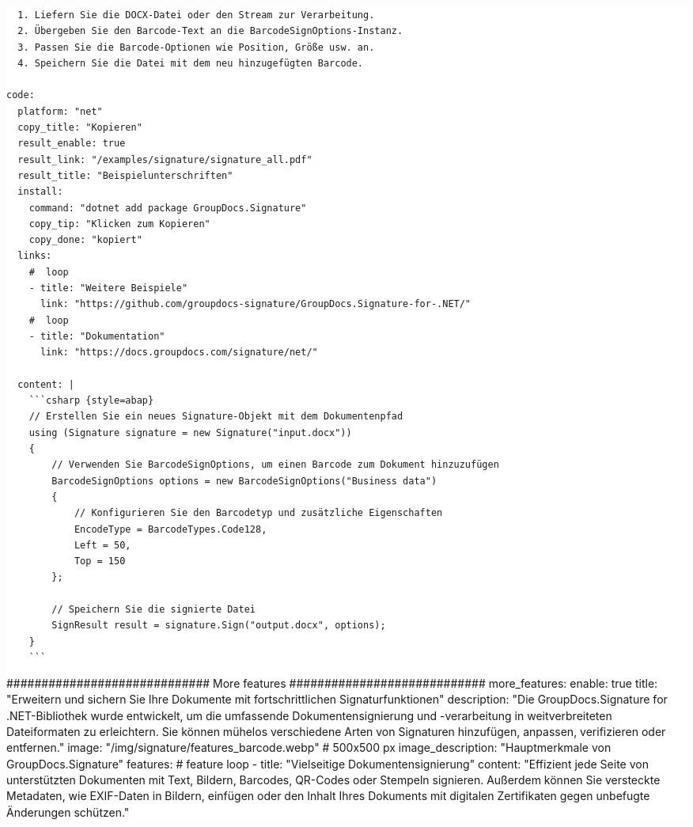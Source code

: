       1. Liefern Sie die DOCX-Datei oder den Stream zur Verarbeitung.
      2. Übergeben Sie den Barcode-Text an die BarcodeSignOptions-Instanz.
      3. Passen Sie die Barcode-Optionen wie Position, Größe usw. an.
      4. Speichern Sie die Datei mit dem neu hinzugefügten Barcode.
   
    code:
      platform: "net"
      copy_title: "Kopieren"
      result_enable: true
      result_link: "/examples/signature/signature_all.pdf"
      result_title: "Beispielunterschriften"
      install:
        command: "dotnet add package GroupDocs.Signature"
        copy_tip: "Klicken zum Kopieren"
        copy_done: "kopiert"
      links:
        #  loop
        - title: "Weitere Beispiele"
          link: "https://github.com/groupdocs-signature/GroupDocs.Signature-for-.NET/"
        #  loop
        - title: "Dokumentation"
          link: "https://docs.groupdocs.com/signature/net/"
          
      content: |
        ```csharp {style=abap}
        // Erstellen Sie ein neues Signature-Objekt mit dem Dokumentenpfad
        using (Signature signature = new Signature("input.docx"))
        {
            // Verwenden Sie BarcodeSignOptions, um einen Barcode zum Dokument hinzuzufügen
            BarcodeSignOptions options = new BarcodeSignOptions("Business data")
            {
                // Konfigurieren Sie den Barcodetyp und zusätzliche Eigenschaften
                EncodeType = BarcodeTypes.Code128,
                Left = 50,
                Top = 150
            };

            // Speichern Sie die signierte Datei
            SignResult result = signature.Sign("output.docx", options);
        }
        ```            

############################# More features ############################
more_features:
  enable: true
  title: "Erweitern und sichern Sie Ihre Dokumente mit fortschrittlichen Signaturfunktionen"
  description: "Die GroupDocs.Signature for .NET-Bibliothek wurde entwickelt, um die umfassende Dokumentensignierung und -verarbeitung in weitverbreiteten Dateiformaten zu erleichtern. Sie können mühelos verschiedene Arten von Signaturen hinzufügen, anpassen, verifizieren oder entfernen."
  image: "/img/signature/features_barcode.webp" # 500x500 px
  image_description: "Hauptmerkmale von GroupDocs.Signature"
  features:
    # feature loop
    - title: "Vielseitige Dokumentensignierung"
      content: "Effizient jede Seite von unterstützten Dokumenten mit Text, Bildern, Barcodes, QR-Codes oder Stempeln signieren. Außerdem können Sie versteckte Metadaten, wie EXIF-Daten in Bildern, einfügen oder den Inhalt Ihres Dokuments mit digitalen Zertifikaten gegen unbefugte Änderungen schützen."
